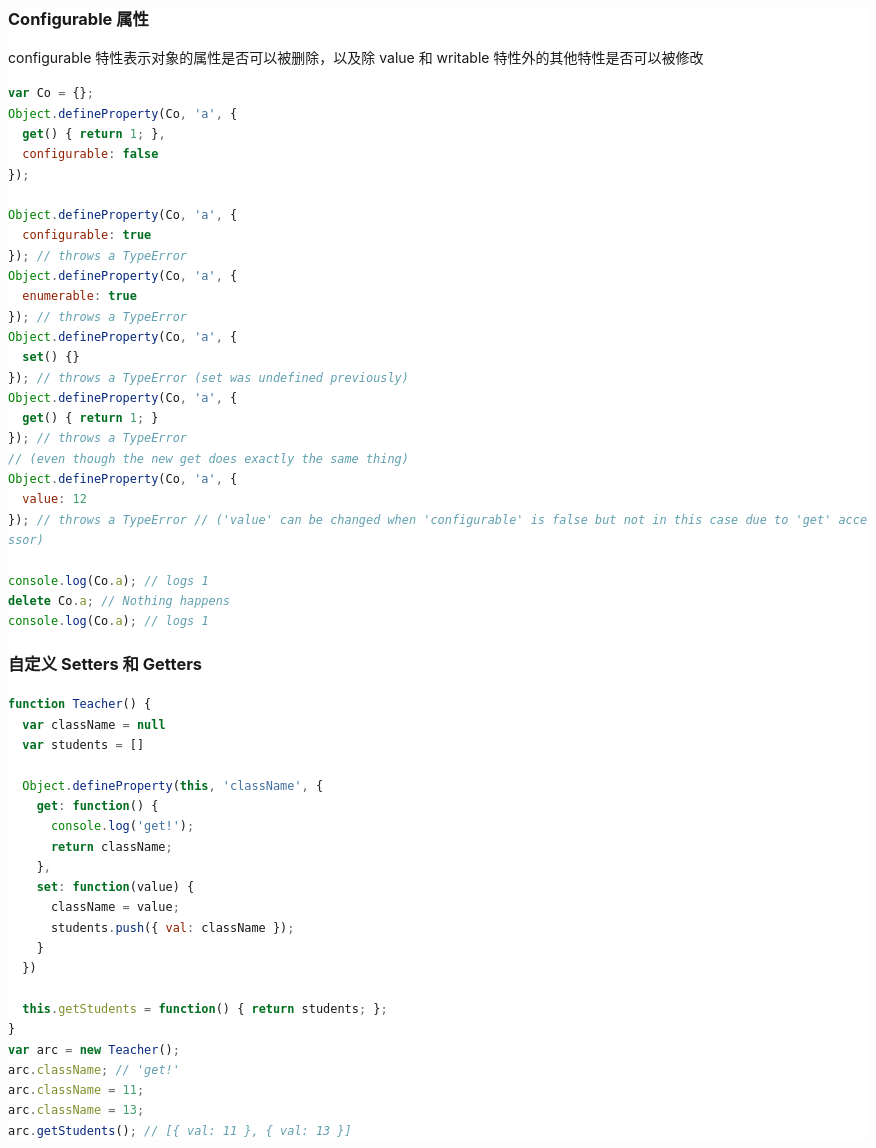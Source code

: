 ### Configurable 属性
configurable 特性表示对象的属性是否可以被删除，以及除 value 和 writable 特性外的其他特性是否可以被修改

```js
var Co = {};
Object.defineProperty(Co, 'a', {
  get() { return 1; },
  configurable: false
});

Object.defineProperty(Co, 'a', {
  configurable: true
}); // throws a TypeError
Object.defineProperty(Co, 'a', {
  enumerable: true
}); // throws a TypeError
Object.defineProperty(Co, 'a', {
  set() {}
}); // throws a TypeError (set was undefined previously)
Object.defineProperty(Co, 'a', {
  get() { return 1; }
}); // throws a TypeError
// (even though the new get does exactly the same thing)
Object.defineProperty(Co, 'a', {
  value: 12
}); // throws a TypeError // ('value' can be changed when 'configurable' is false but not in this case due to 'get' accessor)

console.log(Co.a); // logs 1
delete Co.a; // Nothing happens
console.log(Co.a); // logs 1
```

### 自定义 Setters 和 Getters
```js
function Teacher() {
  var className = null
  var students = []

  Object.defineProperty(this, 'className', {
    get: function() {
      console.log('get!');
      return className;
    },
    set: function(value) {
      className = value;
      students.push({ val: className });
    }
  })

  this.getStudents = function() { return students; };
}
var arc = new Teacher();
arc.className; // 'get!'
arc.className = 11;
arc.className = 13;
arc.getStudents(); // [{ val: 11 }, { val: 13 }]
```




